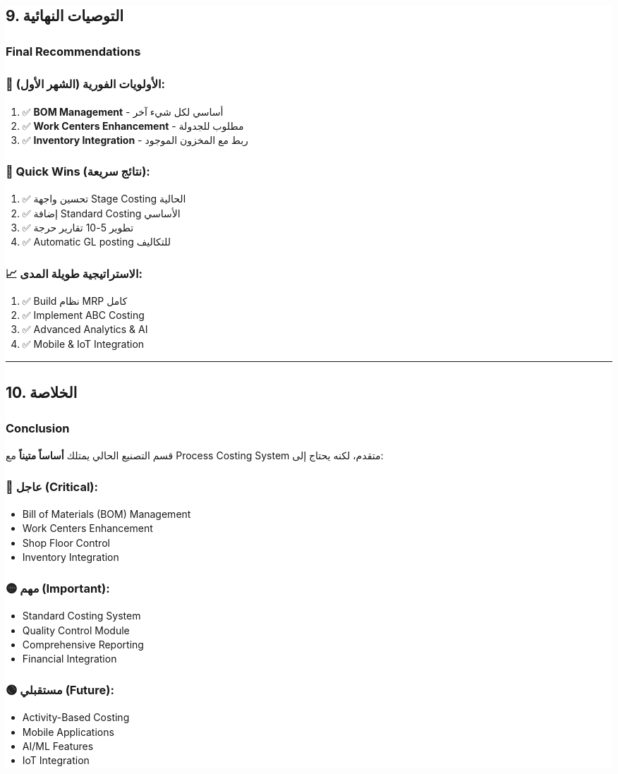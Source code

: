 
## 9. التوصيات النهائية
### Final Recommendations

### **🎯 الأولويات الفورية (الشهر الأول):**

1. ✅ **BOM Management** - أساسي لكل شيء آخر
2. ✅ **Work Centers Enhancement** - مطلوب للجدولة
3. ✅ **Inventory Integration** - ربط مع المخزون الموجود

### **🚀 Quick Wins (نتائج سريعة):**

1. ✅ تحسين واجهة Stage Costing الحالية
2. ✅ إضافة Standard Costing الأساسي
3. ✅ تطوير 5-10 تقارير حرجة
4. ✅ Automatic GL posting للتكاليف

### **📈 الاستراتيجية طويلة المدى:**

1. ✅ Build نظام MRP كامل
2. ✅ Implement ABC Costing
3. ✅ Advanced Analytics & AI
4. ✅ Mobile & IoT Integration

---

## 10. الخلاصة
### Conclusion

قسم التصنيع الحالي يمتلك **أساساً متيناً** مع Process Costing System متقدم، لكنه يحتاج إلى:

### **🔴 عاجل (Critical):**
- Bill of Materials (BOM) Management
- Work Centers Enhancement
- Shop Floor Control
- Inventory Integration

### **🟡 مهم (Important):**
- Standard Costing System
- Quality Control Module
- Comprehensive Reporting
- Financial Integration

### **🟢 مستقبلي (Future):**
- Activity-Based Costing
- Mobile Applications
- AI/ML Features
- IoT Integration
